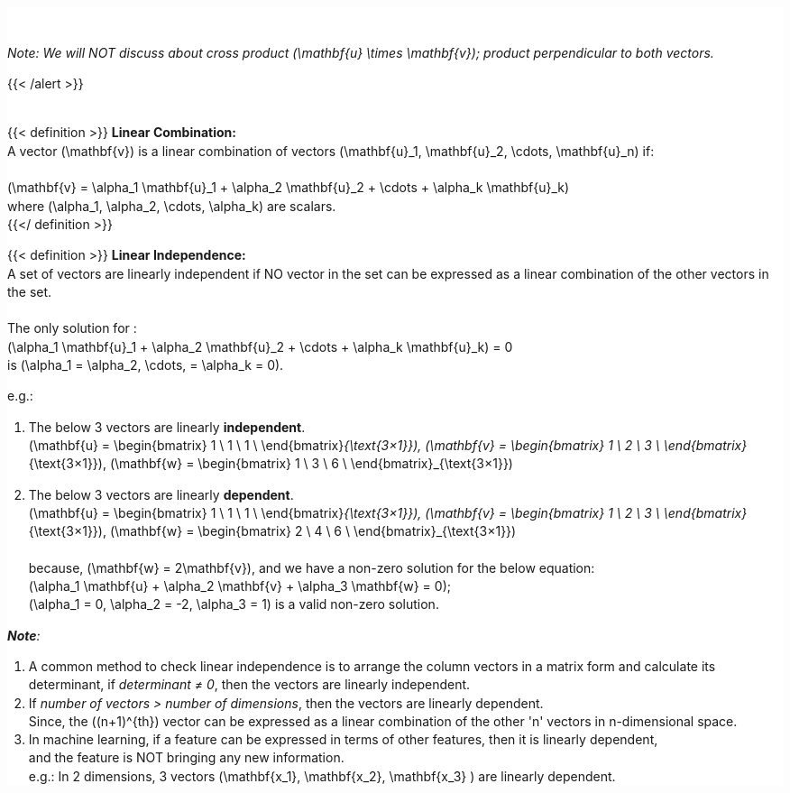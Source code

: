 <br><br>
*Note: We will NOT discuss about cross product \(\mathbf{u} \times \mathbf{v}\); product perpendicular to both vectors.*

{{< /alert >}}
<br><br>

{{< definition >}}
**Linear Combination:** <br>
A vector \(\mathbf{v}\) is a linear combination of vectors \(\mathbf{u}_1, \mathbf{u}_2, \cdots, \mathbf{u}_n\) if: <br><br>
\(\mathbf{v} = \alpha_1 \mathbf{u}_1 + \alpha_2 \mathbf{u}_2 + \cdots + \alpha_k \mathbf{u}_k\) <br>
where \(\alpha_1, \alpha_2, \cdots, \alpha_k\) are scalars. <br>
{{</ definition >}}
<br>

{{< definition >}}
**Linear Independence:** <br>
A set of vectors are linearly independent if NO vector in the set can be expressed as a linear combination of 
the other vectors in the set. <br>
<br>
The only solution for : <br>
\(\alpha_1 \mathbf{u}_1 + \alpha_2 \mathbf{u}_2 + \cdots + \alpha_k \mathbf{u}_k\) = 0 <br>
is \(\alpha_1 = \alpha_2, \cdots, = \alpha_k = 0\). <br>

e.g.: <br>
1. The below 3 vectors are linearly **independent**. <br>
\(\mathbf{u} = \begin{bmatrix} 1 \\ 1 \\ 1 \\ \end{bmatrix}_{\text{3×1}}\), 
\(\mathbf{v} = \begin{bmatrix} 1 \\ 2 \\ 3 \\ \end{bmatrix}_{\text{3×1}}\),
\(\mathbf{w} = \begin{bmatrix} 1 \\ 3 \\ 6 \\ \end{bmatrix}_{\text{3×1}}\)

2. The below 3 vectors are linearly **dependent**. <br>
\(\mathbf{u} = \begin{bmatrix} 1 \\ 1 \\ 1 \\ \end{bmatrix}_{\text{3×1}}\), 
\(\mathbf{v} = \begin{bmatrix} 1 \\ 2 \\ 3 \\ \end{bmatrix}_{\text{3×1}}\),
\(\mathbf{w} = \begin{bmatrix} 2 \\ 4 \\ 6 \\ \end{bmatrix}_{\text{3×1}}\) 
<br><br>
because, \(\mathbf{w} = 2\mathbf{v}\), and we have a non-zero solution for the below equation: <br>
\(\alpha_1 \mathbf{u} + \alpha_2 \mathbf{v} + \alpha_3 \mathbf{w} = 0\); <br>
\(\alpha_1 = 0, \alpha_2 = -2, \alpha_3 = 1\) is a valid non-zero solution.

***Note**:*
1. A common method to check linear independence is to arrange the column vectors in a matrix form and 
calculate its determinant, if _determinant ≠ 0_, then the vectors are linearly independent. 
2. If _number of vectors > number of dimensions_, then the vectors are linearly dependent.<br>
Since, the \((n+1)^{th}\) vector can be expressed as a linear combination of the other 'n' vectors in n-dimensional space.
3. In machine learning, if a feature can be expressed in terms of other features, then it is linearly dependent, <br>
and the feature is NOT bringing any new information. <br>
e.g.: In 2 dimensions, 3 vectors \(\mathbf{x_1}, \mathbf{x_2}, \mathbf{x_3} \) are linearly dependent.
